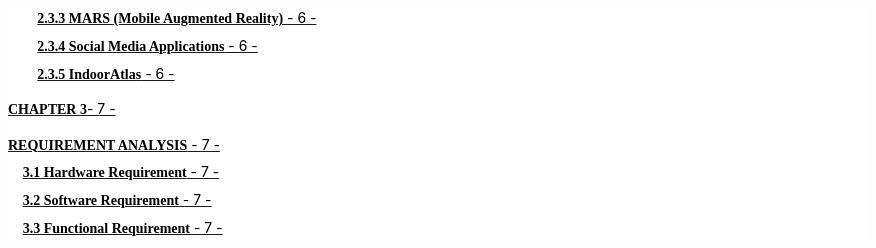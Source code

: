 <p class=MsoNormal style='margin-top:0in;margin-right:0in;margin-bottom:5.0pt;
margin-left:22.0pt;border:none'><span lang=EN><a href="#_heading=h.3tbugp1"><b><span
style='font-family:"Times New Roman",serif;color:black;text-decoration:none'>2.3.3
MARS (Mobile Augmented Reality)</span></b></a><a href="#_heading=h.3tbugp1"><span
style='color:black;text-decoration:none'> -
6 -</span></a></span></p>

<p class=MsoNormal style='margin-top:0in;margin-right:0in;margin-bottom:5.0pt;
margin-left:22.0pt;border:none'><span lang=EN><a href="#_heading=h.1ci93xb"><b><span
style='font-family:"Times New Roman",serif;color:black;text-decoration:none'>2.3.4
Social Media Applications</span></b></a><a href="#_heading=h.1ci93xb"><span
style='color:black;text-decoration:none'> -
6 -</span></a></span></p>

<p class=MsoNormal style='margin-top:0in;margin-right:0in;margin-bottom:5.0pt;
margin-left:22.0pt;border:none'><span lang=EN><a href="#_heading=h.28h4qwu"><b><span
style='font-family:"Times New Roman",serif;color:black;text-decoration:none'>2.3.5
IndoorAtlas</span></b></a><a href="#_heading=h.28h4qwu"><span style='color:
black;text-decoration:none'> -
6 -</span></a></span></p>

<p class=MsoNormal style='margin-bottom:5.0pt;border:none'><span lang=EN><a
href="#_heading=h.gopgh0ds57rl"><b><span style='font-family:"Times New Roman",serif;
color:black;text-decoration:none'>CHAPTER 3</span></b></a><a
href="#_heading=h.gopgh0ds57rl"><span style='color:black;text-decoration:none'>-
7 -</span></a></span></p>

<p class=MsoNormal style='margin-bottom:5.0pt;border:none'><span lang=EN><a
href="#_heading=h.2bn6wsx"><b><span style='font-family:"Times New Roman",serif;
color:black;text-decoration:none'>REQUIREMENT ANALYSIS</span></b></a><a
href="#_heading=h.2bn6wsx"><span style='color:black;text-decoration:none'> -
7 -</span></a></span></p>

<p class=MsoNormal style='margin-top:0in;margin-right:0in;margin-bottom:5.0pt;
margin-left:11.0pt;border:none'><span lang=EN><a href="#_heading=h.qsh70q"><b><span
style='font-family:"Times New Roman",serif;color:black;text-decoration:none'>3.1
Hardware Requirement</span></b></a><a href="#_heading=h.qsh70q"><span
style='color:black;text-decoration:none'> -
7 -</span></a></span></p>

<p class=MsoNormal style='margin-top:0in;margin-right:0in;margin-bottom:5.0pt;
margin-left:11.0pt;border:none'><span lang=EN><a href="#_heading=h.3as4poj"><b><span
style='font-family:"Times New Roman",serif;color:black;text-decoration:none'>3.2
Software Requirement</span></b></a><a href="#_heading=h.3as4poj"><span
style='color:black;text-decoration:none'> -
7 -</span></a></span></p>

<p class=MsoNormal style='margin-top:0in;margin-right:0in;margin-bottom:5.0pt;
margin-left:11.0pt;border:none'><span lang=EN><a href="#_heading=h.1pxezwc"><b><span
style='font-family:"Times New Roman",serif;color:black;text-decoration:none'>3.3
Functional Requirement</span></b></a><a href="#_heading=h.1pxezwc"><span
style='color:black;text-decoration:none'>
-
7 -</span></a></span></p>
